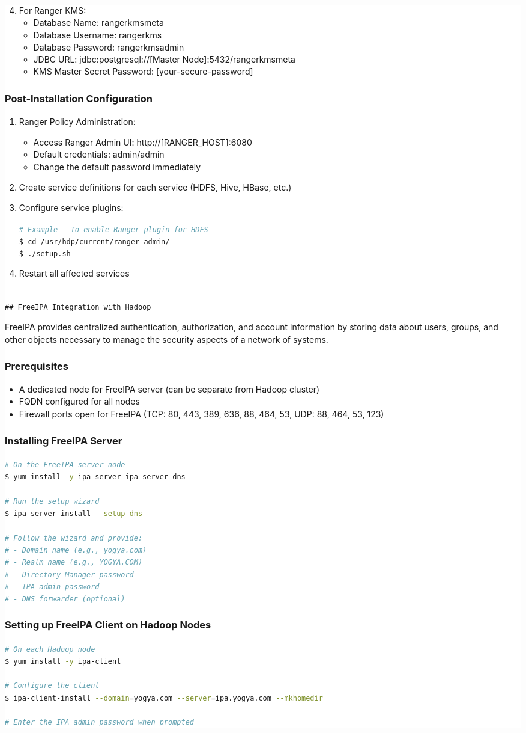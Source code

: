 4. For Ranger KMS:
   - Database Name: rangerkmsmeta
   - Database Username: rangerkms
   - Database Password: rangerkmsadmin
   - JDBC URL: jdbc:postgresql://[Master Node]:5432/rangerkmsmeta
   - KMS Master Secret Password: [your-secure-password]

### Post-Installation Configuration
1. Ranger Policy Administration:
   - Access Ranger Admin UI: http://[RANGER_HOST]:6080
   - Default credentials: admin/admin
   - Change the default password immediately
   
2. Create service definitions for each service (HDFS, Hive, HBase, etc.)

3. Configure service plugins:
   ```bash
   # Example - To enable Ranger plugin for HDFS
   $ cd /usr/hdp/current/ranger-admin/
   $ ./setup.sh
   ```

4. Restart all affected services
```

## FreeIPA Integration with Hadoop
```
FreeIPA provides centralized authentication, authorization, and account information by storing data about users, groups, and other objects necessary to manage the security aspects of a network of systems.

### Prerequisites
- A dedicated node for FreeIPA server (can be separate from Hadoop cluster)
- FQDN configured for all nodes
- Firewall ports open for FreeIPA (TCP: 80, 443, 389, 636, 88, 464, 53, UDP: 88, 464, 53, 123)

### Installing FreeIPA Server
```bash
# On the FreeIPA server node
$ yum install -y ipa-server ipa-server-dns

# Run the setup wizard
$ ipa-server-install --setup-dns

# Follow the wizard and provide:
# - Domain name (e.g., yogya.com)
# - Realm name (e.g., YOGYA.COM)
# - Directory Manager password
# - IPA admin password
# - DNS forwarder (optional)
```

### Setting up FreeIPA Client on Hadoop Nodes
```bash
# On each Hadoop node
$ yum install -y ipa-client

# Configure the client
$ ipa-client-install --domain=yogya.com --server=ipa.yogya.com --mkhomedir

# Enter the IPA admin password when prompted
```
